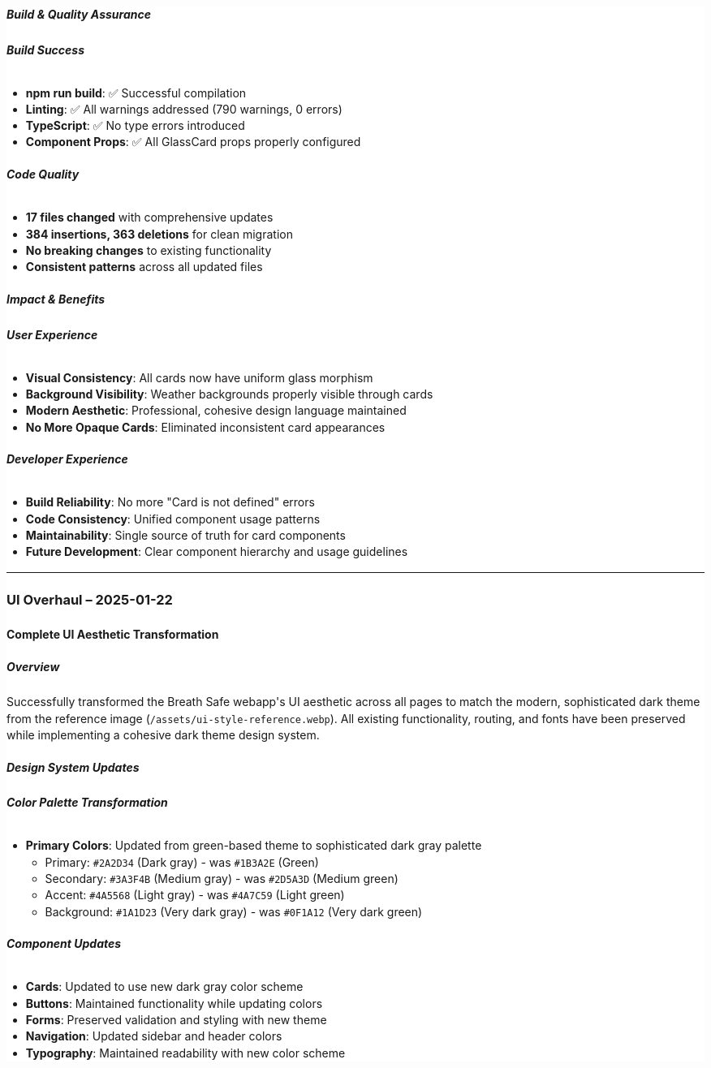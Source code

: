 ##### **Build & Quality Assurance**

###### **Build Success**
- **npm run build**: ✅ Successful compilation
- **Linting**: ✅ All warnings addressed (790 warnings, 0 errors)
- **TypeScript**: ✅ No type errors introduced
- **Component Props**: ✅ All GlassCard props properly configured

###### **Code Quality**
- **17 files changed** with comprehensive updates
- **384 insertions, 363 deletions** for clean migration
- **No breaking changes** to existing functionality
- **Consistent patterns** across all updated files

##### **Impact & Benefits**

###### **User Experience**
- **Visual Consistency**: All cards now have uniform glass morphism
- **Background Visibility**: Weather backgrounds properly visible through cards
- **Modern Aesthetic**: Professional, cohesive design language maintained
- **No More Opaque Cards**: Eliminated inconsistent card appearances

###### **Developer Experience**
- **Build Reliability**: No more "Card is not defined" errors
- **Code Consistency**: Unified component usage patterns
- **Maintainability**: Single source of truth for card components
- **Future Development**: Clear component hierarchy and usage guidelines

---

### UI Overhaul – 2025-01-22

#### **Complete UI Aesthetic Transformation**

##### **Overview**
Successfully transformed the Breath Safe webapp's UI aesthetic across all pages to match the modern, sophisticated dark theme from the reference image (`/assets/ui-style-reference.webp`). All existing functionality, routing, and fonts have been preserved while implementing a cohesive dark theme design system.

##### **Design System Updates**

###### **Color Palette Transformation**
- **Primary Colors**: Updated from green-based theme to sophisticated dark gray palette
  - Primary: `#2A2D34` (Dark gray) - was `#1B3A2E` (Green)
  - Secondary: `#3A3F4B` (Medium gray) - was `#2D5A3D` (Medium green)
  - Accent: `#4A5568` (Light gray) - was `#4A7C59` (Light green)
  - Background: `#1A1D23` (Very dark gray) - was `#0F1A12` (Very dark green)

###### **Component Updates**
- **Cards**: Updated to use new dark gray color scheme
- **Buttons**: Maintained functionality while updating colors
- **Forms**: Preserved validation and styling with new theme
- **Navigation**: Updated sidebar and header colors
- **Typography**: Maintained readability with new color scheme
